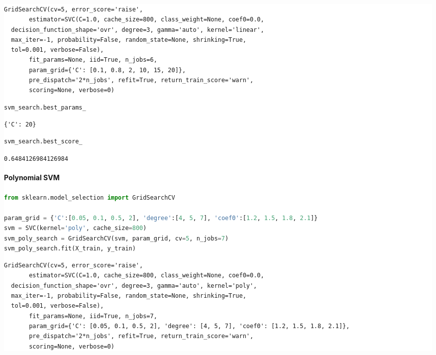 


    GridSearchCV(cv=5, error_score='raise',
           estimator=SVC(C=1.0, cache_size=800, class_weight=None, coef0=0.0,
      decision_function_shape='ovr', degree=3, gamma='auto', kernel='linear',
      max_iter=-1, probability=False, random_state=None, shrinking=True,
      tol=0.001, verbose=False),
           fit_params=None, iid=True, n_jobs=6,
           param_grid={'C': [0.1, 0.8, 2, 10, 15, 20]},
           pre_dispatch='2*n_jobs', refit=True, return_train_score='warn',
           scoring=None, verbose=0)




```python
svm_search.best_params_
```




    {'C': 20}




```python
svm_search.best_score_
```




    0.6484126984126984



#### Polynomial SVM


```python
from sklearn.model_selection import GridSearchCV

param_grid = {'C':[0.05, 0.1, 0.5, 2], 'degree':[4, 5, 7], 'coef0':[1.2, 1.5, 1.8, 2.1]}
svm = SVC(kernel='poly', cache_size=800)
svm_poly_search = GridSearchCV(svm, param_grid, cv=5, n_jobs=7)
svm_poly_search.fit(X_train, y_train)
```




    GridSearchCV(cv=5, error_score='raise',
           estimator=SVC(C=1.0, cache_size=800, class_weight=None, coef0=0.0,
      decision_function_shape='ovr', degree=3, gamma='auto', kernel='poly',
      max_iter=-1, probability=False, random_state=None, shrinking=True,
      tol=0.001, verbose=False),
           fit_params=None, iid=True, n_jobs=7,
           param_grid={'C': [0.05, 0.1, 0.5, 2], 'degree': [4, 5, 7], 'coef0': [1.2, 1.5, 1.8, 2.1]},
           pre_dispatch='2*n_jobs', refit=True, return_train_score='warn',
           scoring=None, verbose=0)

